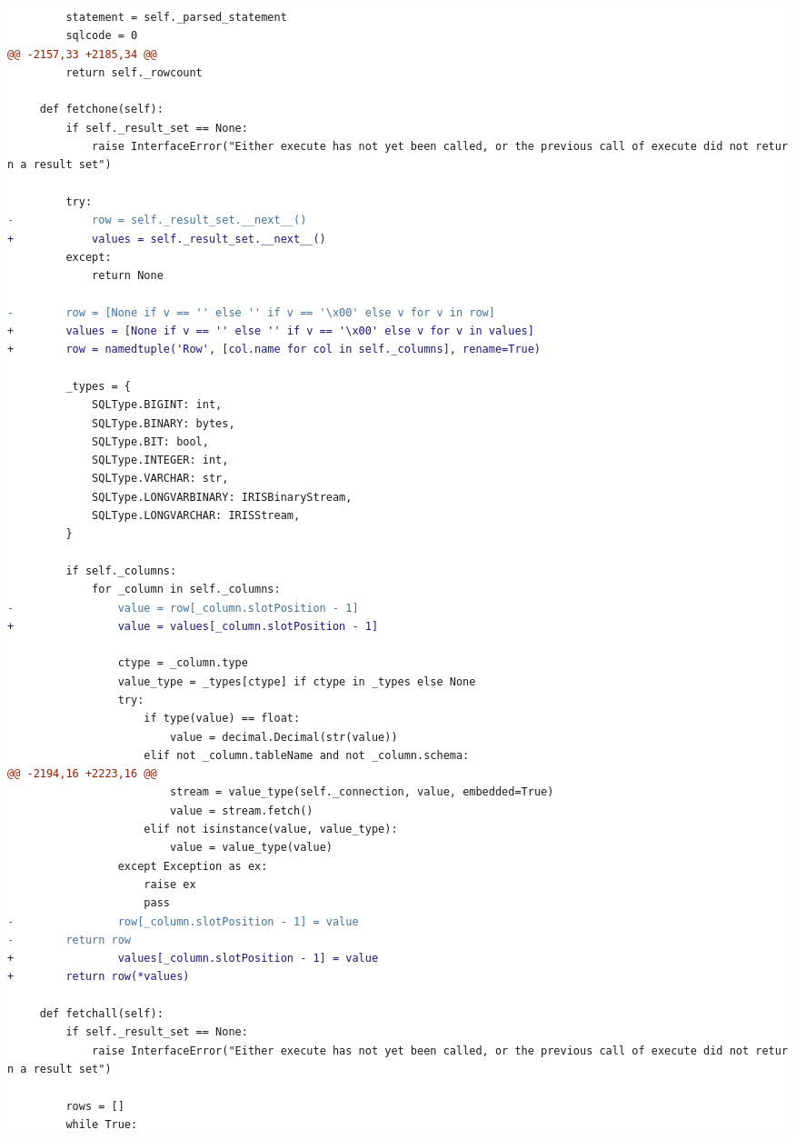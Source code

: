 ```diff
         statement = self._parsed_statement
         sqlcode = 0
@@ -2157,33 +2185,34 @@
         return self._rowcount
         
     def fetchone(self):
         if self._result_set == None:
             raise InterfaceError("Either execute has not yet been called, or the previous call of execute did not return a result set")
         
         try:
-            row = self._result_set.__next__()
+            values = self._result_set.__next__()
         except:
             return None
 
-        row = [None if v == '' else '' if v == '\x00' else v for v in row]
+        values = [None if v == '' else '' if v == '\x00' else v for v in values]
+        row = namedtuple('Row', [col.name for col in self._columns], rename=True)
 
         _types = {
             SQLType.BIGINT: int,
             SQLType.BINARY: bytes,
             SQLType.BIT: bool,
             SQLType.INTEGER: int,
             SQLType.VARCHAR: str,
             SQLType.LONGVARBINARY: IRISBinaryStream,
             SQLType.LONGVARCHAR: IRISStream,
         }
         
         if self._columns:
             for _column in self._columns:
-                value = row[_column.slotPosition - 1]
+                value = values[_column.slotPosition - 1]
 
                 ctype = _column.type
                 value_type = _types[ctype] if ctype in _types else None
                 try:
                     if type(value) == float:
                         value = decimal.Decimal(str(value))
                     elif not _column.tableName and not _column.schema:
@@ -2194,16 +2223,16 @@
                         stream = value_type(self._connection, value, embedded=True)
                         value = stream.fetch()
                     elif not isinstance(value, value_type):
                         value = value_type(value)
                 except Exception as ex:
                     raise ex
                     pass
-                row[_column.slotPosition - 1] = value
-        return row
+                values[_column.slotPosition - 1] = value
+        return row(*values)
 
     def fetchall(self):
         if self._result_set == None:
             raise InterfaceError("Either execute has not yet been called, or the previous call of execute did not return a result set")
 
         rows = []
         while True:
```
